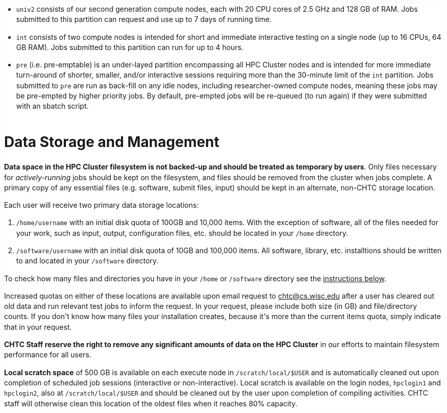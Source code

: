 
- `univ2` consists of our second generation compute nodes, each with 20 
CPU cores of 2.5 GHz and 128 GB of RAM. Jobs submitted to this partition 
can request and use up to 7 days of running time.

- `int` consists of two compute nodes is intended for short and immediate interactive 
testing on a single node (up to 16 CPUs, 64 GB RAM). Jobs submitted to this partition 
can run for up to 4 hours.

- `pre` (i.e. pre-emptable) is an under-layed partition encompassing all HPC Cluster 
nodes and is intended for more immediate turn-around of shorter, smaller, and/or 
interactive sessions requiring more than the 30-minute limit of the `int` partition. 
Jobs submitted to `pre` are run as back-fill on any idle nodes, including researcher-owned 
compute nodes, meaning these jobs may be pre-empted by higher priority 
jobs. By default, pre-empted jobs will be re-queued (to run again) if they were submitted with 
an sbatch script.

# Data Storage and Management

**Data space in the HPC Cluster filesystem is not backed-up and should be
treated as temporary by users**. Only files necessary for
*actively-running* jobs should be kept on the filesystem, and files
should be removed from the cluster when jobs complete. A primary copy of any
essential files (e.g. software, submit files, input) should be kept in an 
alternate, non-CHTC storage location.

Each user will receive two primary data storage locations: 

1. `/home/username` with an initial disk quota of 100GB 
and 10,000 items. With the exception of software, all of the files 
needed for your work, such as input, output, configuration files, etc. 
should be located in your `/home` directory.

2. `/software/username` with an initial disk quota of 10GB and 
100,000 items. All software, library, etc. installtions should 
be written to and located in your `/software` directory.

To check how many files and directories you have in
your `/home` or `/software` directory see the 
[instructions below](#tools-for-managing-home-and-software-space).

Increased quotas on either of these locations are available upon email 
request to [chtc@cs.wisc.edu](mailto:chtc@cs.wisc.edu) after a user has 
cleared out old data and run relevant test jobs to inform the request. In your request, 
please include both size (in GB) and file/directory counts. If you don\'t 
know how many files your installation creates, because it\'s more than 
the current items quota, simply indicate that in your request.

**CHTC Staff reserve the right to remove any significant amounts of data
on the HPC Cluster** in our efforts to maintain filesystem performance
for all users.

**Local scratch space** of 500 GB is available on each execute node in
`/scratch/local/$USER` and is automatically cleaned out upon completion
of scheduled job sessions (interactive or non-interactive). Local
scratch is available on the login nodes, `hpclogin1` and `hpclogin2`, also at 
`/scratch/local/$USER` and should be cleaned out by the user upon completion of
compiling activities. CHTC staff will otherwise clean this location of
the oldest files when it reaches 80% capacity.
